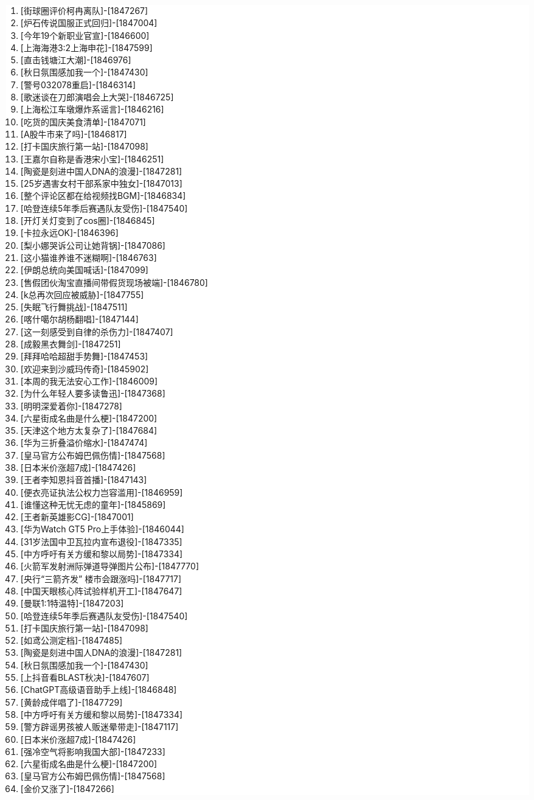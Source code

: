 1. [街球圈评价柯冉离队]-[1847267]
1. [炉石传说国服正式回归]-[1847004]
1. [今年19个新职业官宣]-[1846600]
1. [上海海港3:2上海申花]-[1847599]
1. [直击钱塘江大潮]-[1846976]
1. [秋日氛围感加我一个]-[1847430]
1. [警号032078重启]-[1846314]
1. [歌迷谈在刀郎演唱会上大哭]-[1846725]
1. [上海松江车墩爆炸系谣言]-[1846216]
1. [吃货的国庆美食清单]-[1847071]
1. [A股牛市来了吗]-[1846817]
1. [打卡国庆旅行第一站]-[1847098]
1. [王嘉尔自称是香港宋小宝]-[1846251]
1. [陶瓷是刻进中国人DNA的浪漫]-[1847281]
1. [25岁遇害女村干部系家中独女]-[1847013]
1. [整个评论区都在给视频找BGM]-[1846834]
1. [哈登连续5年季后赛遇队友受伤]-[1847540]
1. [开灯关灯变到了cos圈]-[1846845]
1. [卡拉永远OK]-[1846396]
1. [梨小娜哭诉公司让她背锅]-[1847086]
1. [这小猫谁养谁不迷糊啊]-[1846763]
1. [伊朗总统向美国喊话]-[1847099]
1. [售假团伙淘宝直播间带假货现场被端]-[1846780]
1. [k总再次回应被威胁]-[1847755]
1. [失眠飞行舞挑战]-[1847511]
1. [喀什噶尔胡杨翻唱]-[1847144]
1. [这一刻感受到自律的杀伤力]-[1847407]
1. [成毅黑衣舞剑]-[1847251]
1. [拜拜哈哈超甜手势舞]-[1847453]
1. [欢迎来到沙威玛传奇]-[1845902]
1. [本周的我无法安心工作]-[1846009]
1. [为什么年轻人要多读鲁迅]-[1847368]
1. [明明深爱着你]-[1847278]
1. [六星街成名曲是什么梗]-[1847200]
1. [天津这个地方太复杂了]-[1847684]
1. [华为三折叠溢价缩水]-[1847474]
1. [皇马官方公布姆巴佩伤情]-[1847568]
1. [日本米价涨超7成]-[1847426]
1. [王者李知恩抖音首播]-[1847143]
1. [便衣亮证执法公权力岂容滥用]-[1846959]
1. [谁懂这种无忧无虑的童年]-[1845869]
1. [王者新英雄影CG]-[1847001]
1. [华为Watch GT5 Pro上手体验]-[1846044]
1. [31岁法国中卫瓦拉内宣布退役]-[1847335]
1. [中方呼吁有关方缓和黎以局势]-[1847334]
1. [火箭军发射洲际弹道导弹图片公布]-[1847770]
1. [央行“三箭齐发” 楼市会跟涨吗]-[1847717]
1. [中国天眼核心阵试验样机开工]-[1847647]
1. [曼联1:1特温特]-[1847203]
1. [哈登连续5年季后赛遇队友受伤]-[1847540]
1. [打卡国庆旅行第一站]-[1847098]
1. [如鸢公测定档]-[1847485]
1. [陶瓷是刻进中国人DNA的浪漫]-[1847281]
1. [秋日氛围感加我一个]-[1847430]
1. [上抖音看BLAST秋决]-[1847607]
1. [ChatGPT高级语音助手上线]-[1846848]
1. [黄龄成伴唱了]-[1847729]
1. [中方呼吁有关方缓和黎以局势]-[1847334]
1. [警方辟谣男孩被人贩迷晕带走]-[1847117]
1. [日本米价涨超7成]-[1847426]
1. [强冷空气将影响我国大部]-[1847233]
1. [六星街成名曲是什么梗]-[1847200]
1. [皇马官方公布姆巴佩伤情]-[1847568]
1. [金价又涨了]-[1847266]